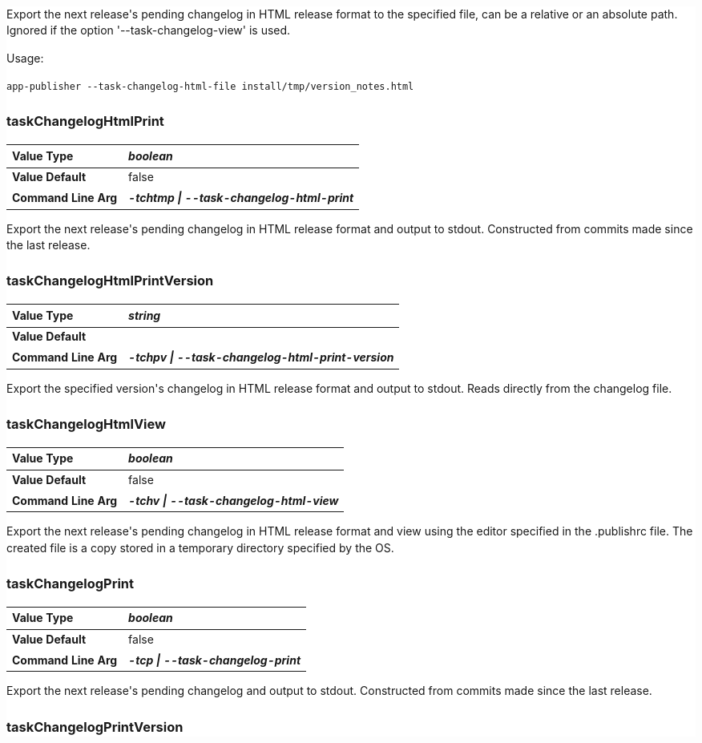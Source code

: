 Export the next release's pending changelog in HTML release format to the specified file, can be a relative or an absolute path.  Ignored if the option '--task-changelog-view' is used.

Usage:

    app-publisher --task-changelog-html-file install/tmp/version_notes.html

### taskChangelogHtmlPrint

|**Value Type**      |*__boolean__*|
| :----------------- | :--------- |
|**Value Default**   |false|
|**Command Line Arg**|*__-tchtmp \| --task-changelog-html-print__*|

Export the next release's pending changelog in HTML release format and output to stdout.  Constructed from commits made since the last release.

### taskChangelogHtmlPrintVersion

|**Value Type**      |*__string__*|
| :----------------- | :--------- |
|**Value Default**   ||
|**Command Line Arg**|*__-tchpv \| --task-changelog-html-print-version__*|

Export the specified version's changelog in HTML release format and output to stdout.  Reads directly from the changelog file.

### taskChangelogHtmlView

|**Value Type**      |*__boolean__*|
| :----------------- | :--------- |
|**Value Default**   |false|
|**Command Line Arg**|*__-tchv \| --task-changelog-html-view__*|

Export the next release's pending changelog in HTML release format and view using the editor specified in the .publishrc file. The created file is a copy stored in a temporary directory specified by the OS.

### taskChangelogPrint

|**Value Type**      |*__boolean__*|
| :----------------- | :--------- |
|**Value Default**   |false|
|**Command Line Arg**|*__-tcp \| --task-changelog-print__*|

Export the next release's pending changelog and output to stdout.  Constructed from commits made since the last release.

### taskChangelogPrintVersion
